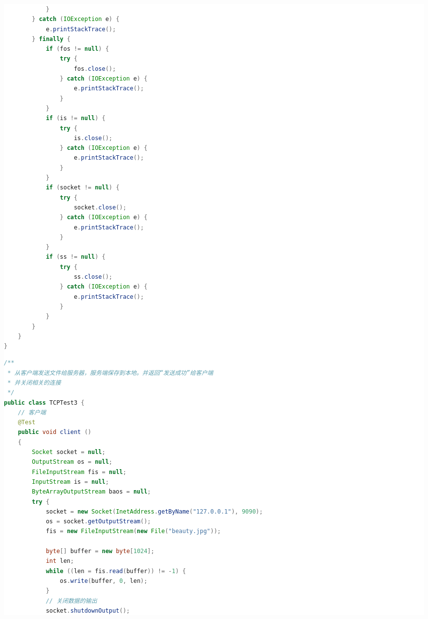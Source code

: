 ```java
            }
        } catch (IOException e) {
            e.printStackTrace();
        } finally {
            if (fos != null) {
                try {
                    fos.close();
                } catch (IOException e) {
                    e.printStackTrace();
                }
            }
            if (is != null) {
                try {
                    is.close();
                } catch (IOException e) {
                    e.printStackTrace();
                }
            }
            if (socket != null) {
                try {
                    socket.close();
                } catch (IOException e) {
                    e.printStackTrace();
                }
            }
            if (ss != null) {
                try {
                    ss.close();
                } catch (IOException e) {
                    e.printStackTrace();
                }
            }
        }
    }
}
```

```java
/**
 * 从客户端发送文件给服务器，服务端保存到本地。并返回“发送成功”给客户端
 * 并关闭相关的连接
 */
public class TCPTest3 {
    // 客户端
    @Test
    public void client ()
    {
        Socket socket = null;
        OutputStream os = null;
        FileInputStream fis = null;
        InputStream is = null;
        ByteArrayOutputStream baos = null;
        try {
            socket = new Socket(InetAddress.getByName("127.0.0.1"), 9090);
            os = socket.getOutputStream();
            fis = new FileInputStream(new File("beauty.jpg"));

            byte[] buffer = new byte[1024];
            int len;
            while ((len = fis.read(buffer)) != -1) {
                os.write(buffer, 0, len);
            }
            // 关闭数据的输出
            socket.shutdownOutput();
```